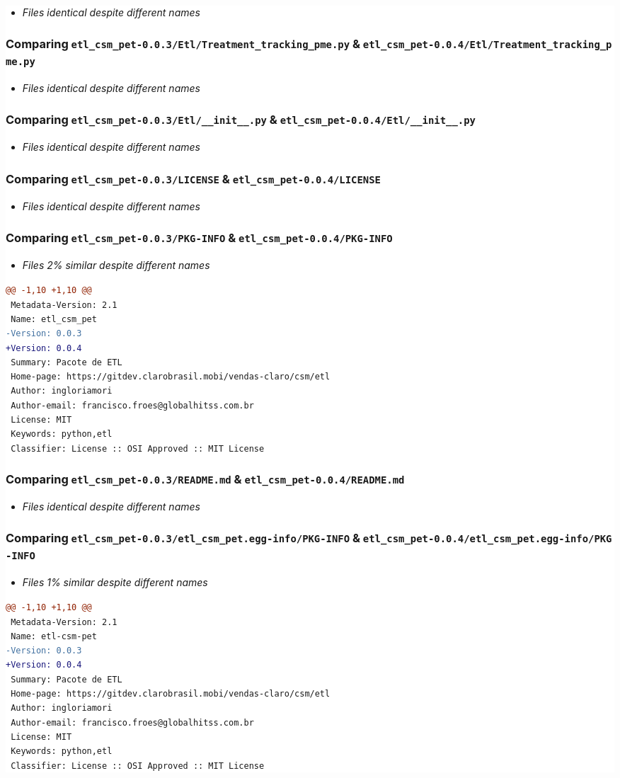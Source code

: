  * *Files identical despite different names*

### Comparing `etl_csm_pet-0.0.3/Etl/Treatment_tracking_pme.py` & `etl_csm_pet-0.0.4/Etl/Treatment_tracking_pme.py`

 * *Files identical despite different names*

### Comparing `etl_csm_pet-0.0.3/Etl/__init__.py` & `etl_csm_pet-0.0.4/Etl/__init__.py`

 * *Files identical despite different names*

### Comparing `etl_csm_pet-0.0.3/LICENSE` & `etl_csm_pet-0.0.4/LICENSE`

 * *Files identical despite different names*

### Comparing `etl_csm_pet-0.0.3/PKG-INFO` & `etl_csm_pet-0.0.4/PKG-INFO`

 * *Files 2% similar despite different names*

```diff
@@ -1,10 +1,10 @@
 Metadata-Version: 2.1
 Name: etl_csm_pet
-Version: 0.0.3
+Version: 0.0.4
 Summary: Pacote de ETL
 Home-page: https://gitdev.clarobrasil.mobi/vendas-claro/csm/etl
 Author: ingloriamori
 Author-email: francisco.froes@globalhitss.com.br
 License: MIT
 Keywords: python,etl
 Classifier: License :: OSI Approved :: MIT License
```

### Comparing `etl_csm_pet-0.0.3/README.md` & `etl_csm_pet-0.0.4/README.md`

 * *Files identical despite different names*

### Comparing `etl_csm_pet-0.0.3/etl_csm_pet.egg-info/PKG-INFO` & `etl_csm_pet-0.0.4/etl_csm_pet.egg-info/PKG-INFO`

 * *Files 1% similar despite different names*

```diff
@@ -1,10 +1,10 @@
 Metadata-Version: 2.1
 Name: etl-csm-pet
-Version: 0.0.3
+Version: 0.0.4
 Summary: Pacote de ETL
 Home-page: https://gitdev.clarobrasil.mobi/vendas-claro/csm/etl
 Author: ingloriamori
 Author-email: francisco.froes@globalhitss.com.br
 License: MIT
 Keywords: python,etl
 Classifier: License :: OSI Approved :: MIT License
```
